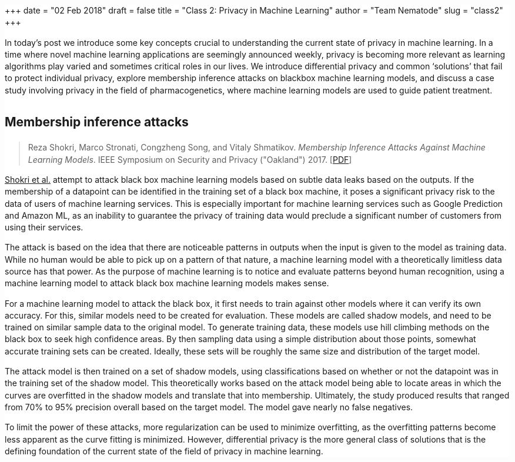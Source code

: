 +++
date = "02 Feb 2018"
draft = false
title = "Class 2: Privacy in Machine Learning"
author = "Team Nematode"
slug = "class2"
+++

In today’s post we introduce some key concepts crucial to understanding the current state of privacy in machine learning. In a time where novel machine learning applications are seemingly announced weekly, privacy is becoming more relevant as learning algorithms play varied and sometimes critical roles in our lives. We introduce differential privacy and common ‘solutions’ that fail to protect individual privacy, explore membership inference attacks on blackbox machine learning models, and discuss a case study involving privacy in the field of pharmacogenetics, where machine learning models are used to guide patient treatment. 

## Membership inference attacks

> Reza Shokri, Marco Stronati, Congzheng Song, and Vitaly Shmatikov. _Membership Inference Attacks Against Machine Learning Models_. IEEE Symposium on Security and Privacy ("Oakland") 2017. [[PDF](https://www.cs.cornell.edu/~shmat/shmat_oak17.pdf)]

[Shokri et al.](https://www.cs.cornell.edu/~shmat/shmat_oak17.pdf) attempt to attack black box machine learning models based on subtle data leaks based on the outputs. If the membership of a datapoint can be identified in the training set of a black box machine, it poses a significant privacy risk to the data of users of machine learning services. This is especially important for machine learning services such as Google Prediction and Amazon ML, as an inability to guarantee the privacy of training data would preclude a significant number of customers from using their services.   

The attack is based on the idea that there are noticeable patterns in outputs when the input is given to the model as training data. While no human would be able to pick up on a pattern of that nature, a machine learning model with a theoretically limitless data source has that power. As the purpose of machine learning is to notice and evaluate patterns beyond human recognition, using a machine learning model to attack black box machine learning models makes sense. 

For a machine learning model to attack the black box, it first needs to train against other models where it can verify its own accuracy. For this, similar models need to be created for evaluation. These models are called shadow models, and need to be trained on similar sample data to the original model. To generate training data, these models use hill climbing methods on the black box to seek high confidence areas. By then sampling data using a simple distribution about those points, somewhat accurate training sets can be created. Ideally, these sets will be roughly the same size and distribution of the target model. 

The attack model is then trained on a set of shadow models, using classifications based on whether or not the datapoint was in the training set of the shadow model. This theoretically works based on the attack model being able to locate areas in which the curves are overfitted in the shadow models and translate that into membership. Ultimately, the study produced results that ranged from 70% to 95% precision overall based on the target model. The model gave nearly no false negatives.

To limit the power of these attacks, more regularization can be used to minimize overfitting, as the overfitting patterns become less apparent as the curve fitting is minimized. However, differential privacy is the more general class of solutions that is the defining foundation of the current state of the field of privacy in machine learning.
